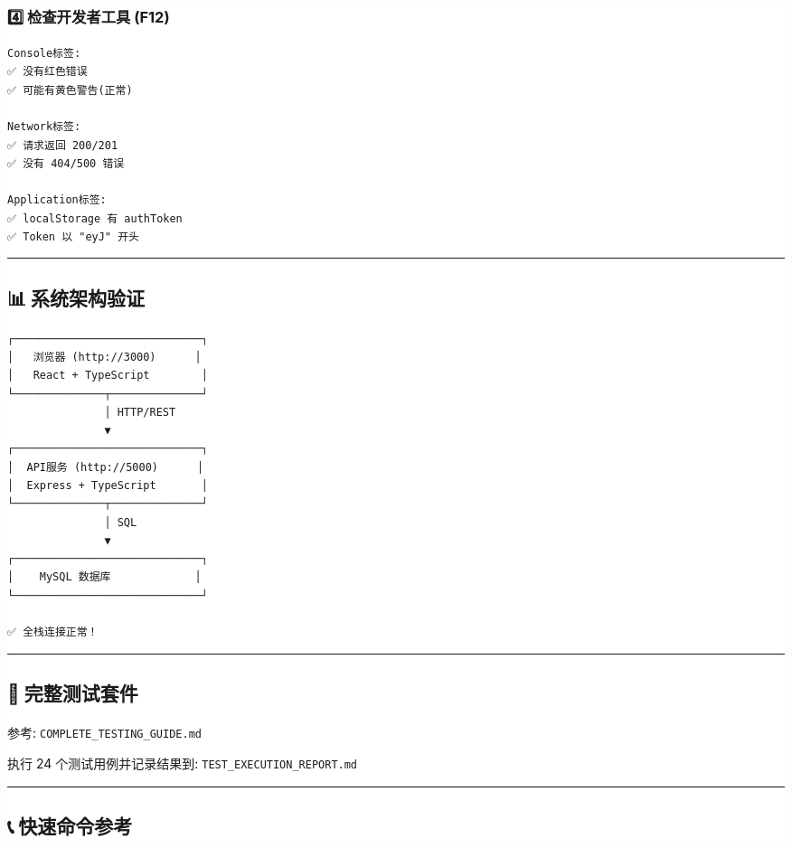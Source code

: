 ### 4️⃣ 检查开发者工具 (F12)

```
Console标签:
✅ 没有红色错误
✅ 可能有黄色警告(正常)

Network标签:
✅ 请求返回 200/201
✅ 没有 404/500 错误

Application标签:
✅ localStorage 有 authToken
✅ Token 以 "eyJ" 开头
```

---

## 📊 系统架构验证

```
┌─────────────────────────────┐
│   浏览器 (http://3000)      │
│   React + TypeScript        │
└──────────────┬──────────────┘
               │ HTTP/REST
               ▼
┌─────────────────────────────┐
│  API服务 (http://5000)      │
│  Express + TypeScript       │
└──────────────┬──────────────┘
               │ SQL
               ▼
┌─────────────────────────────┐
│    MySQL 数据库             │
└─────────────────────────────┘

✅ 全栈连接正常！
```

---

## 🎯 完整测试套件

参考: `COMPLETE_TESTING_GUIDE.md`

执行 24 个测试用例并记录结果到: `TEST_EXECUTION_REPORT.md`

---

## 📞 快速命令参考
